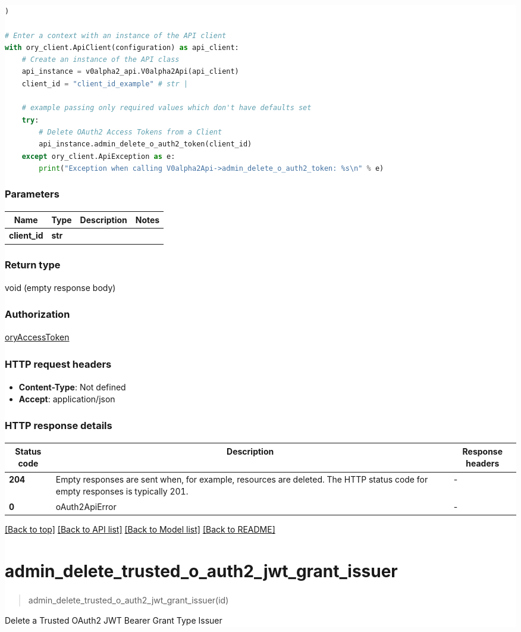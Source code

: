 ```python
)

# Enter a context with an instance of the API client
with ory_client.ApiClient(configuration) as api_client:
    # Create an instance of the API class
    api_instance = v0alpha2_api.V0alpha2Api(api_client)
    client_id = "client_id_example" # str | 

    # example passing only required values which don't have defaults set
    try:
        # Delete OAuth2 Access Tokens from a Client
        api_instance.admin_delete_o_auth2_token(client_id)
    except ory_client.ApiException as e:
        print("Exception when calling V0alpha2Api->admin_delete_o_auth2_token: %s\n" % e)
```


### Parameters

Name | Type | Description  | Notes
------------- | ------------- | ------------- | -------------
 **client_id** | **str**|  |

### Return type

void (empty response body)

### Authorization

[oryAccessToken](../README.md#oryAccessToken)

### HTTP request headers

 - **Content-Type**: Not defined
 - **Accept**: application/json


### HTTP response details

| Status code | Description | Response headers |
|-------------|-------------|------------------|
**204** | Empty responses are sent when, for example, resources are deleted. The HTTP status code for empty responses is typically 201. |  -  |
**0** | oAuth2ApiError |  -  |

[[Back to top]](#) [[Back to API list]](../README.md#documentation-for-api-endpoints) [[Back to Model list]](../README.md#documentation-for-models) [[Back to README]](../README.md)

# **admin_delete_trusted_o_auth2_jwt_grant_issuer**
> admin_delete_trusted_o_auth2_jwt_grant_issuer(id)

Delete a Trusted OAuth2 JWT Bearer Grant Type Issuer
